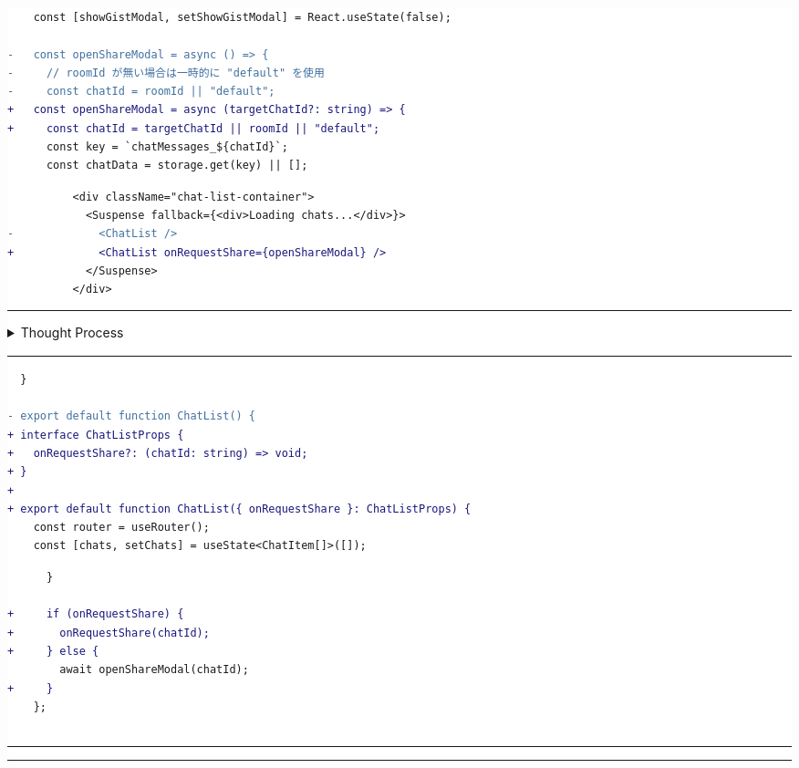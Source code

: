 
```diff
    const [showGistModal, setShowGistModal] = React.useState(false);
  
-   const openShareModal = async () => {
-     // roomId が無い場合は一時的に "default" を使用
-     const chatId = roomId || "default";
+   const openShareModal = async (targetChatId?: string) => {
+     const chatId = targetChatId || roomId || "default";
      const key = `chatMessages_${chatId}`;
      const chatData = storage.get(key) || [];
```

```diff
          <div className="chat-list-container">
            <Suspense fallback={<div>Loading chats...</div>}>
-             <ChatList />
+             <ChatList onRequestShare={openShareModal} />
            </Suspense>
          </div>
```

---

<think><details><summary>Thought Process</summary></details></think>

---

```diff
  }
  
- export default function ChatList() {
+ interface ChatListProps {
+   onRequestShare?: (chatId: string) => void;
+ }
+ 
+ export default function ChatList({ onRequestShare }: ChatListProps) {
    const router = useRouter();
    const [chats, setChats] = useState<ChatItem[]>([]);
```

```diff
      }
  
+     if (onRequestShare) {
+       onRequestShare(chatId);
+     } else {
        await openShareModal(chatId);
+     }
    };
  
```

---



---
